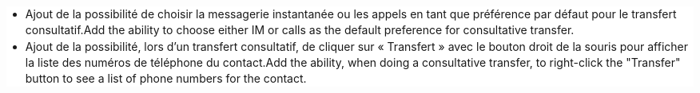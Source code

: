 -   <span data-ttu-id="5c3d2-378">Ajout de la possibilité de choisir la messagerie instantanée ou les appels en tant que préférence par défaut pour le transfert consultatif.</span><span class="sxs-lookup"><span data-stu-id="5c3d2-378">Add the ability to choose either IM or calls as the default preference for consultative transfer.</span></span>
-   <span data-ttu-id="5c3d2-379">Ajout de la possibilité, lors d’un transfert consultatif, de cliquer sur « Transfert » avec le bouton droit de la souris pour afficher la liste des numéros de téléphone du contact.</span><span class="sxs-lookup"><span data-stu-id="5c3d2-379">Add the ability, when doing a consultative transfer, to right-click the "Transfer" button to see a list of phone numbers for the contact.</span></span>
